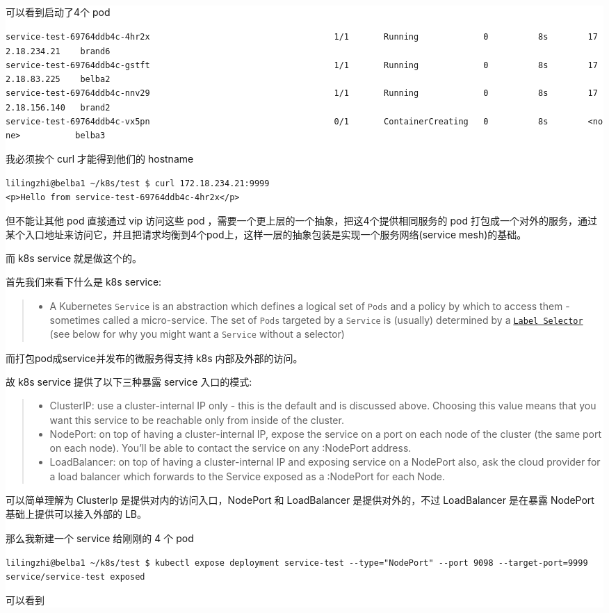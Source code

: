 可以看到启动了4个 pod

```
service-test-69764ddb4c-4hr2x                                     1/1       Running             0          8s        172.18.234.21    brand6
service-test-69764ddb4c-gstft                                     1/1       Running             0          8s        172.18.83.225    belba2
service-test-69764ddb4c-nnv29                                     1/1       Running             0          8s        172.18.156.140   brand2
service-test-69764ddb4c-vx5pn                                     0/1       ContainerCreating   0          8s        <none>           belba3
```

我必须挨个 curl 才能得到他们的 hostname

```shell
lilingzhi@belba1 ~/k8s/test $ curl 172.18.234.21:9999
<p>Hello from service-test-69764ddb4c-4hr2x</p>
```

但不能让其他 pod 直接通过 vip 访问这些 pod ，需要一个更上层的一个抽象，把这4个提供相同服务的 pod 打包成一个对外的服务，通过某个入口地址来访问它，并且把请求均衡到4个pod上，这样一层的抽象包装是实现一个服务网络(service mesh)的基础。

而 k8s service 就是做这个的。

首先我们来看下什么是 k8s service:

> - A Kubernetes `Service` is an abstraction which defines a logical set of `Pods` and a policy by which to access them - sometimes called a micro-service. The set of `Pods` targeted by a `Service` is (usually) determined by a [`Label Selector`](https://kubernetes.io/docs/concepts/overview/working-with-objects/labels/#label-selectors) (see below for why you might want a `Service` without a selector)

而打包pod成service并发布的微服务得支持 k8s 内部及外部的访问。

故 k8s service 提供了以下三种暴露 service 入口的模式:

> - ClusterIP: use a cluster-internal IP only - this is the default and is discussed above. Choosing this value means that you want this service to be reachable only from inside of the cluster.
> - NodePort: on top of having a cluster-internal IP, expose the service on a port on each node of the cluster (the same port on each node). You’ll be able to contact the service on any :NodePort address.
> - LoadBalancer: on top of having a cluster-internal IP and exposing service on a NodePort also, ask the cloud provider for a load balancer which forwards to the Service exposed as a :NodePort for each Node.

可以简单理解为 ClusterIp 是提供对内的访问入口，NodePort 和 LoadBalancer 是提供对外的，不过 LoadBalancer 是在暴露 NodePort 基础上提供可以接入外部的 LB。

那么我新建一个 service 给刚刚的 4 个 pod

```shell
lilingzhi@belba1 ~/k8s/test $ kubectl expose deployment service-test --type="NodePort" --port 9098 --target-port=9999
service/service-test exposed
```

可以看到
